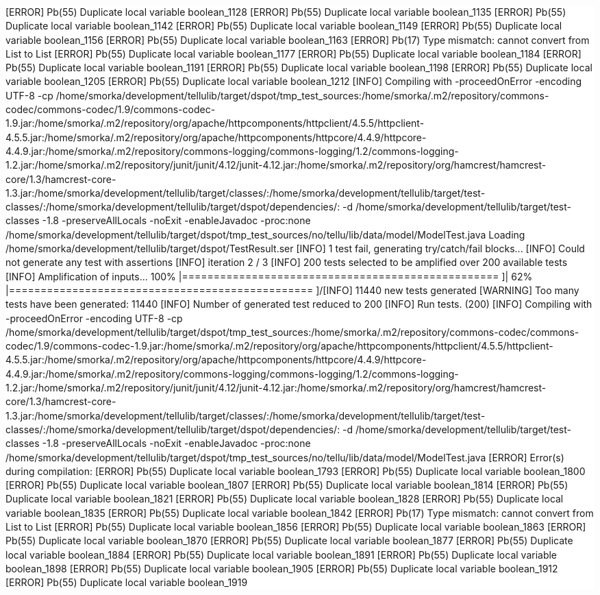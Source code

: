 [ERROR] Pb(55) Duplicate local variable boolean_1128
[ERROR] Pb(55) Duplicate local variable boolean_1135
[ERROR] Pb(55) Duplicate local variable boolean_1142
[ERROR] Pb(55) Duplicate local variable boolean_1149
[ERROR] Pb(55) Duplicate local variable boolean_1156
[ERROR] Pb(55) Duplicate local variable boolean_1163
[ERROR] Pb(17) Type mismatch: cannot convert from List<Object> to List<Action>
[ERROR] Pb(55) Duplicate local variable boolean_1177
[ERROR] Pb(55) Duplicate local variable boolean_1184
[ERROR] Pb(55) Duplicate local variable boolean_1191
[ERROR] Pb(55) Duplicate local variable boolean_1198
[ERROR] Pb(55) Duplicate local variable boolean_1205
[ERROR] Pb(55) Duplicate local variable boolean_1212
[INFO] Compiling with -proceedOnError -encoding UTF-8 -cp /home/smorka/development/tellulib/target/dspot/tmp_test_sources:/home/smorka/.m2/repository/commons-codec/commons-codec/1.9/commons-codec-1.9.jar:/home/smorka/.m2/repository/org/apache/httpcomponents/httpclient/4.5.5/httpclient-4.5.5.jar:/home/smorka/.m2/repository/org/apache/httpcomponents/httpcore/4.4.9/httpcore-4.4.9.jar:/home/smorka/.m2/repository/commons-logging/commons-logging/1.2/commons-logging-1.2.jar:/home/smorka/.m2/repository/junit/junit/4.12/junit-4.12.jar:/home/smorka/.m2/repository/org/hamcrest/hamcrest-core/1.3/hamcrest-core-1.3.jar:/home/smorka/development/tellulib/target/classes/:/home/smorka/development/tellulib/target/test-classes/:/home/smorka/development/tellulib/target/dspot/dependencies/: -d /home/smorka/development/tellulib/target/test-classes -1.8 -preserveAllLocals -noExit -enableJavadoc -proc:none /home/smorka/development/tellulib/target/dspot/tmp_test_sources/no/tellu/lib/data/model/ModelTest.java
Loading /home/smorka/development/tellulib/target/dspot/TestResult.ser
[INFO] 1 test fail, generating try/catch/fail blocks...
[INFO] Could not generate any test with assertions
[INFO] iteration 2 / 3
[INFO] 200 tests selected to be amplified over 200 available tests
[INFO] Amplification of inputs...
100% |================================================== ]|
 62% |================================================ ]/[INFO] 11440 new tests generated
[WARNING] Too many tests have been generated: 11440
[INFO] Number of generated test reduced to 200
[INFO] Run tests. (200)
[INFO] Compiling with -proceedOnError -encoding UTF-8 -cp /home/smorka/development/tellulib/target/dspot/tmp_test_sources:/home/smorka/.m2/repository/commons-codec/commons-codec/1.9/commons-codec-1.9.jar:/home/smorka/.m2/repository/org/apache/httpcomponents/httpclient/4.5.5/httpclient-4.5.5.jar:/home/smorka/.m2/repository/org/apache/httpcomponents/httpcore/4.4.9/httpcore-4.4.9.jar:/home/smorka/.m2/repository/commons-logging/commons-logging/1.2/commons-logging-1.2.jar:/home/smorka/.m2/repository/junit/junit/4.12/junit-4.12.jar:/home/smorka/.m2/repository/org/hamcrest/hamcrest-core/1.3/hamcrest-core-1.3.jar:/home/smorka/development/tellulib/target/classes/:/home/smorka/development/tellulib/target/test-classes/:/home/smorka/development/tellulib/target/dspot/dependencies/: -d /home/smorka/development/tellulib/target/test-classes -1.8 -preserveAllLocals -noExit -enableJavadoc -proc:none /home/smorka/development/tellulib/target/dspot/tmp_test_sources/no/tellu/lib/data/model/ModelTest.java
[ERROR] Error(s) during compilation:
[ERROR] Pb(55) Duplicate local variable boolean_1793
[ERROR] Pb(55) Duplicate local variable boolean_1800
[ERROR] Pb(55) Duplicate local variable boolean_1807
[ERROR] Pb(55) Duplicate local variable boolean_1814
[ERROR] Pb(55) Duplicate local variable boolean_1821
[ERROR] Pb(55) Duplicate local variable boolean_1828
[ERROR] Pb(55) Duplicate local variable boolean_1835
[ERROR] Pb(55) Duplicate local variable boolean_1842
[ERROR] Pb(17) Type mismatch: cannot convert from List<Object> to List<Trigger>
[ERROR] Pb(55) Duplicate local variable boolean_1856
[ERROR] Pb(55) Duplicate local variable boolean_1863
[ERROR] Pb(55) Duplicate local variable boolean_1870
[ERROR] Pb(55) Duplicate local variable boolean_1877
[ERROR] Pb(55) Duplicate local variable boolean_1884
[ERROR] Pb(55) Duplicate local variable boolean_1891
[ERROR] Pb(55) Duplicate local variable boolean_1898
[ERROR] Pb(55) Duplicate local variable boolean_1905
[ERROR] Pb(55) Duplicate local variable boolean_1912
[ERROR] Pb(55) Duplicate local variable boolean_1919